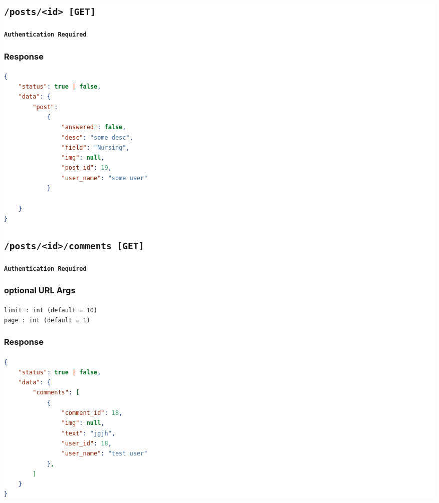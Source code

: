 ## `/posts/<id> [GET]`
#### `Authentication Required`


### Response
```json
{
    "status": true | false,
    "data": {
        "post": 
            {
                "answered": false,
                "desc": "some desc",
                "field": "Nursing",
                "img": null,
                "post_id": 19,
                "user_name": "some user"
            }
        
    }
}
```

## `/posts/<id>/comments [GET]`
#### `Authentication Required`

### optional URL Args
```
limit : int (default = 10)
page : int (default = 1)
```

### Response
```json
{
    "status": true | false,
    "data": {
        "comments": [
            {
                "comment_id": 18,
                "img": null,
                "text": "jgjh",
                "user_id": 18,
                "user_name": "test user"
            },
        ]   
    }
}
```
